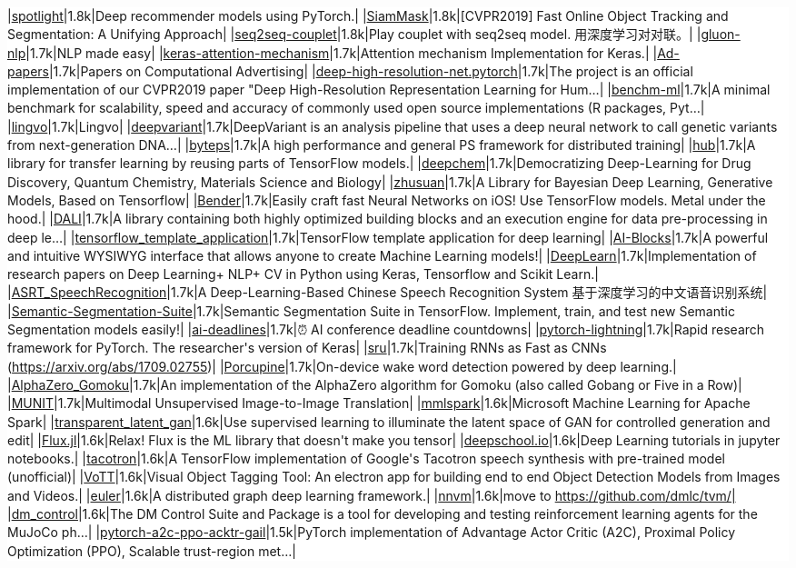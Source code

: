 |[spotlight](https://github.com/maciejkula/spotlight)|1.8k|Deep recommender models using PyTorch.|
|[SiamMask](https://github.com/foolwood/SiamMask)|1.8k|[CVPR2019] Fast Online Object Tracking and Segmentation: A Unifying Approach|
|[seq2seq-couplet](https://github.com/wb14123/seq2seq-couplet)|1.8k|Play couplet with seq2seq model. 用深度学习对对联。|
|[gluon-nlp](https://github.com/dmlc/gluon-nlp)|1.7k|NLP made easy|
|[keras-attention-mechanism](https://github.com/philipperemy/keras-attention-mechanism)|1.7k|Attention mechanism Implementation for Keras.|
|[Ad-papers](https://github.com/wzhe06/Ad-papers)|1.7k|Papers on Computational Advertising|
|[deep-high-resolution-net.pytorch](https://github.com/leoxiaobin/deep-high-resolution-net.pytorch)|1.7k|The project is an official implementation of our CVPR2019 paper "Deep High-Resolution Representation Learning for Hum…|
|[benchm-ml](https://github.com/szilard/benchm-ml)|1.7k|A minimal benchmark for scalability, speed and accuracy of commonly used open source implementations (R packages, Pyt…|
|[lingvo](https://github.com/tensorflow/lingvo)|1.7k|Lingvo|
|[deepvariant](https://github.com/google/deepvariant)|1.7k|DeepVariant is an analysis pipeline that uses a deep neural network to call genetic variants from next-generation DNA…|
|[byteps](https://github.com/bytedance/byteps)|1.7k|A high performance and general PS framework for distributed training|
|[hub](https://github.com/tensorflow/hub)|1.7k|A library for transfer learning by reusing parts of TensorFlow models.|
|[deepchem](https://github.com/deepchem/deepchem)|1.7k|Democratizing Deep-Learning for Drug Discovery, Quantum Chemistry, Materials Science and Biology|
|[zhusuan](https://github.com/thu-ml/zhusuan)|1.7k|A Library for Bayesian Deep Learning, Generative Models, Based on Tensorflow|
|[Bender](https://github.com/xmartlabs/Bender)|1.7k|Easily craft fast Neural Networks on iOS! Use TensorFlow models. Metal under the hood.|
|[DALI](https://github.com/NVIDIA/DALI)|1.7k|A library containing both highly optimized building blocks and an execution engine for data pre-processing in deep le…|
|[tensorflow_template_application](https://github.com/tobegit3hub/tensorflow_template_application)|1.7k|TensorFlow template application for deep learning|
|[AI-Blocks](https://github.com/MrNothing/AI-Blocks)|1.7k|A powerful and intuitive WYSIWYG interface that allows anyone to create Machine Learning models!|
|[DeepLearn](https://github.com/GauravBh1010tt/DeepLearn)|1.7k|Implementation of research papers on Deep Learning+ NLP+ CV in Python using Keras, Tensorflow and Scikit Learn.|
|[ASRT_SpeechRecognition](https://github.com/nl8590687/ASRT_SpeechRecognition)|1.7k|A Deep-Learning-Based Chinese Speech Recognition System 基于深度学习的中文语音识别系统|
|[Semantic-Segmentation-Suite](https://github.com/GeorgeSeif/Semantic-Segmentation-Suite)|1.7k|Semantic Segmentation Suite in TensorFlow. Implement, train, and test new Semantic Segmentation models easily!|
|[ai-deadlines](https://github.com/abhshkdz/ai-deadlines)|1.7k|⏰ AI conference deadline countdowns|
|[pytorch-lightning](https://github.com/williamFalcon/pytorch-lightning)|1.7k|Rapid research framework for PyTorch. The researcher's version of Keras|
|[sru](https://github.com/taolei87/sru)|1.7k|Training RNNs as Fast as CNNs (https://arxiv.org/abs/1709.02755)|
|[Porcupine](https://github.com/Picovoice/Porcupine)|1.7k|On-device wake word detection powered by deep learning.|
|[AlphaZero_Gomoku](https://github.com/junxiaosong/AlphaZero_Gomoku)|1.7k|An implementation of the AlphaZero algorithm for Gomoku (also called Gobang or Five in a Row)|
|[MUNIT](https://github.com/NVlabs/MUNIT)|1.7k|Multimodal Unsupervised Image-to-Image Translation|
|[mmlspark](https://github.com/Azure/mmlspark)|1.6k|Microsoft Machine Learning for Apache Spark|
|[transparent_latent_gan](https://github.com/SummitKwan/transparent_latent_gan)|1.6k|Use supervised learning to illuminate the latent space of GAN for controlled generation and edit|
|[Flux.jl](https://github.com/FluxML/Flux.jl)|1.6k|Relax! Flux is the ML library that doesn't make you tensor|
|[deepschool.io](https://github.com/sachinruk/deepschool.io)|1.6k|Deep Learning tutorials in jupyter notebooks.|
|[tacotron](https://github.com/keithito/tacotron)|1.6k|A TensorFlow implementation of Google's Tacotron speech synthesis with pre-trained model (unofficial)|
|[VoTT](https://github.com/microsoft/VoTT)|1.6k|Visual Object Tagging Tool: An electron app for building end to end Object Detection Models from Images and Videos.|
|[euler](https://github.com/alibaba/euler)|1.6k|A distributed graph deep learning framework.|
|[nnvm](https://github.com/dmlc/nnvm)|1.6k|move to https://github.com/dmlc/tvm/|
|[dm_control](https://github.com/deepmind/dm_control)|1.6k|The DM Control Suite and Package is a tool for developing and testing reinforcement learning agents for the MuJoCo ph…|
|[pytorch-a2c-ppo-acktr-gail](https://github.com/ikostrikov/pytorch-a2c-ppo-acktr-gail)|1.5k|PyTorch implementation of Advantage Actor Critic (A2C), Proximal Policy Optimization (PPO), Scalable trust-region met…|